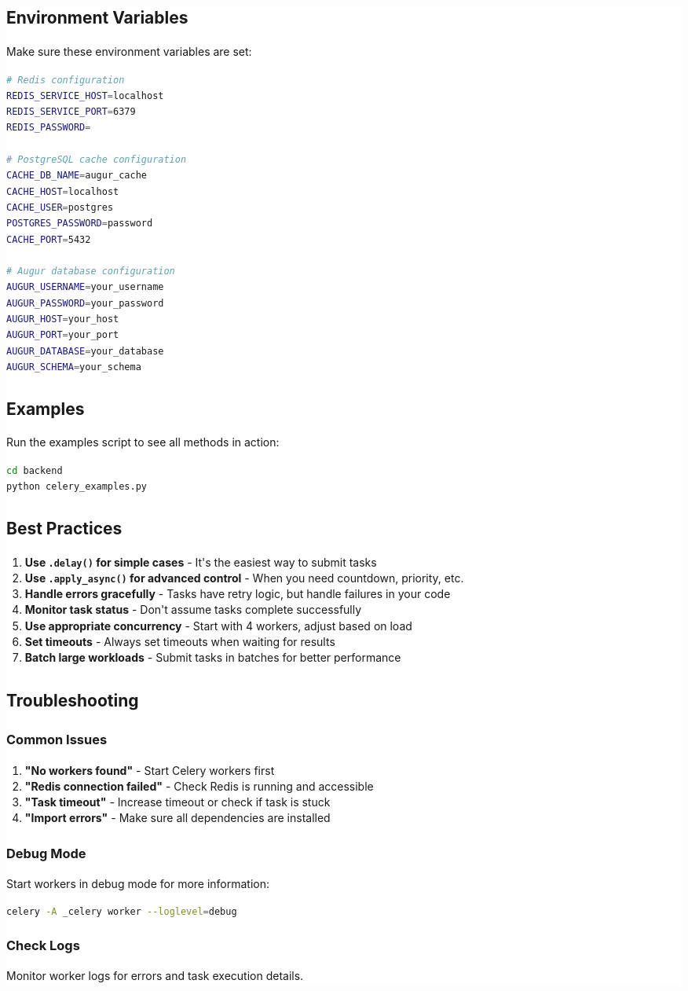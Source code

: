 ## Environment Variables

Make sure these environment variables are set:

```bash
# Redis configuration
REDIS_SERVICE_HOST=localhost
REDIS_SERVICE_PORT=6379
REDIS_PASSWORD=

# PostgreSQL cache configuration
CACHE_DB_NAME=augur_cache
CACHE_HOST=localhost
CACHE_USER=postgres
POSTGRES_PASSWORD=password
CACHE_PORT=5432

# Augur database configuration
AUGUR_USERNAME=your_username
AUGUR_PASSWORD=your_password
AUGUR_HOST=your_host
AUGUR_PORT=your_port
AUGUR_DATABASE=your_database
AUGUR_SCHEMA=your_schema
```

## Examples

Run the examples script to see all methods in action:

```bash
cd backend
python celery_examples.py
```

## Best Practices

1. **Use `.delay()` for simple cases** - It's the easiest way to submit tasks
2. **Use `.apply_async()` for advanced control** - When you need countdown, priority, etc.
3. **Handle errors gracefully** - Tasks have retry logic, but handle failures in your code
4. **Monitor task status** - Don't assume tasks complete successfully
5. **Use appropriate concurrency** - Start with 4 workers, adjust based on load
6. **Set timeouts** - Always set timeouts when waiting for results
7. **Batch large workloads** - Submit tasks in batches for better performance

## Troubleshooting

### Common Issues

1. **"No workers found"** - Start Celery workers first
2. **"Redis connection failed"** - Check Redis is running and accessible
3. **"Task timeout"** - Increase timeout or check if task is stuck
4. **"Import errors"** - Make sure all dependencies are installed

### Debug Mode

Start workers in debug mode for more information:

```bash
celery -A _celery worker --loglevel=debug
```

### Check Logs

Monitor worker logs for errors and task execution details. 